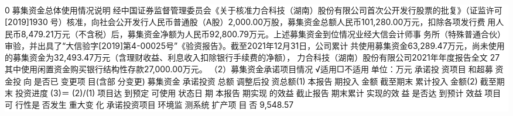 0
募集资金总体使用情况说明
经中国证券监督管理委员会《关于核准力合科技（湖南）股份有限公司首次公开发行股票的批复》（证监许可[2019]1930
号）核准，向社会公开发行人民币普通股（A股）2,000.00万股，募集资金总额人民币101,280.00万元，扣除各项发行费
用人民币8,479.21万元（不含税）后，募集资金净额为人民币92,800.79万元。上述募集资金到位情况业经大信会计师事
务所（特殊普通合伙）审验，并出具了“大信验字[2019]第4-00025号”《验资报告》。截至2021年12月31日，公司累计
共使用募集资金63,289.47万元，尚未使用的募集资金为32,493.47万元（含理财收益、利息收入扣除银行手续费的净额），
力合科技（湖南）股份有限公司2021年年度报告全文
27
其中使用闲置资金购买银行结构性存款27,000.00万元。
（2）募集资金承诺项目情况
√适用□不适用
单位：万元
承诺投
资项目
和超募
资金投
向
是否已
变更项
目(含部
分变更)
募集资金
承诺投资
总额
调整后投
资总额(1)
本报告
期投入
金额
截至期末
累计投入
金额(2)
截至期末
投资进度
(3)＝
(2)/(1)
项目达
到预定
可使用
状态日
期
本报告
期实现
的效益
截止报告
期末累计
实现的效
益
是否达
到预计
效益
项目可
行性是
否发生
重大变
化
承诺投资项目
环境监
测系统
扩产项
目
否
9,548.57